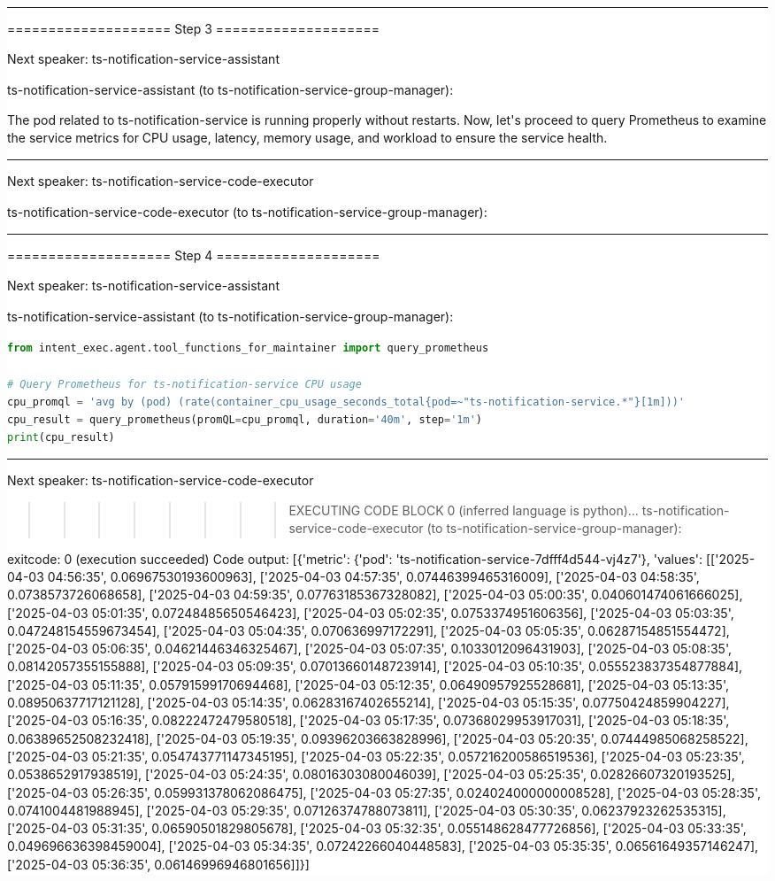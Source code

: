 
--------------------------------------------------------------------------------
==================== Step 3 ====================

Next speaker: ts-notification-service-assistant

ts-notification-service-assistant (to ts-notification-service-group-manager):

The pod related to ts-notification-service is running properly without restarts. Now, let's proceed to query Prometheus to examine the service metrics for CPU usage, latency, memory usage, and workload to ensure the service health.

--------------------------------------------------------------------------------

Next speaker: ts-notification-service-code-executor

ts-notification-service-code-executor (to ts-notification-service-group-manager):



--------------------------------------------------------------------------------
==================== Step 4 ====================

Next speaker: ts-notification-service-assistant

ts-notification-service-assistant (to ts-notification-service-group-manager):

```python
from intent_exec.agent.tool_functions_for_maintainer import query_prometheus

# Query Prometheus for ts-notification-service CPU usage
cpu_promql = 'avg by (pod) (rate(container_cpu_usage_seconds_total{pod=~"ts-notification-service.*"}[1m]))'
cpu_result = query_prometheus(promQL=cpu_promql, duration='40m', step='1m')
print(cpu_result)
```

--------------------------------------------------------------------------------

Next speaker: ts-notification-service-code-executor


>>>>>>>> EXECUTING CODE BLOCK 0 (inferred language is python)...
ts-notification-service-code-executor (to ts-notification-service-group-manager):

exitcode: 0 (execution succeeded)
Code output: 
[{'metric': {'pod': 'ts-notification-service-7dfff4d544-vj4z7'}, 'values': [['2025-04-03 04:56:35', 0.06967530193600963], ['2025-04-03 04:57:35', 0.07446399465316009], ['2025-04-03 04:58:35', 0.0738573726068658], ['2025-04-03 04:59:35', 0.07763185367328082], ['2025-04-03 05:00:35', 0.040601474061666025], ['2025-04-03 05:01:35', 0.07248485650546423], ['2025-04-03 05:02:35', 0.0753374951606356], ['2025-04-03 05:03:35', 0.047248154559673454], ['2025-04-03 05:04:35', 0.070636997172291], ['2025-04-03 05:05:35', 0.06287154851554472], ['2025-04-03 05:06:35', 0.04621446346325467], ['2025-04-03 05:07:35', 0.1033012096431903], ['2025-04-03 05:08:35', 0.08142057355155888], ['2025-04-03 05:09:35', 0.07013660148723914], ['2025-04-03 05:10:35', 0.055523837354877884], ['2025-04-03 05:11:35', 0.05791599170694468], ['2025-04-03 05:12:35', 0.06490957925528681], ['2025-04-03 05:13:35', 0.08950637717121128], ['2025-04-03 05:14:35', 0.06283167402655214], ['2025-04-03 05:15:35', 0.07750424859904227], ['2025-04-03 05:16:35', 0.08222472479580518], ['2025-04-03 05:17:35', 0.07368029953917031], ['2025-04-03 05:18:35', 0.06389652508232418], ['2025-04-03 05:19:35', 0.09396203663828996], ['2025-04-03 05:20:35', 0.07444985068258522], ['2025-04-03 05:21:35', 0.054743771147345195], ['2025-04-03 05:22:35', 0.057216200586519536], ['2025-04-03 05:23:35', 0.0538652917938519], ['2025-04-03 05:24:35', 0.08016303080046039], ['2025-04-03 05:25:35', 0.02826607320193525], ['2025-04-03 05:26:35', 0.059931378062086475], ['2025-04-03 05:27:35', 0.024024000000008528], ['2025-04-03 05:28:35', 0.0741004481988945], ['2025-04-03 05:29:35', 0.07126374788073811], ['2025-04-03 05:30:35', 0.06237923262535315], ['2025-04-03 05:31:35', 0.06590501829805678], ['2025-04-03 05:32:35', 0.055148628477726856], ['2025-04-03 05:33:35', 0.049696636398459004], ['2025-04-03 05:34:35', 0.07242266040448583], ['2025-04-03 05:35:35', 0.06561649357146247], ['2025-04-03 05:36:35', 0.06146996946801656]]}]
